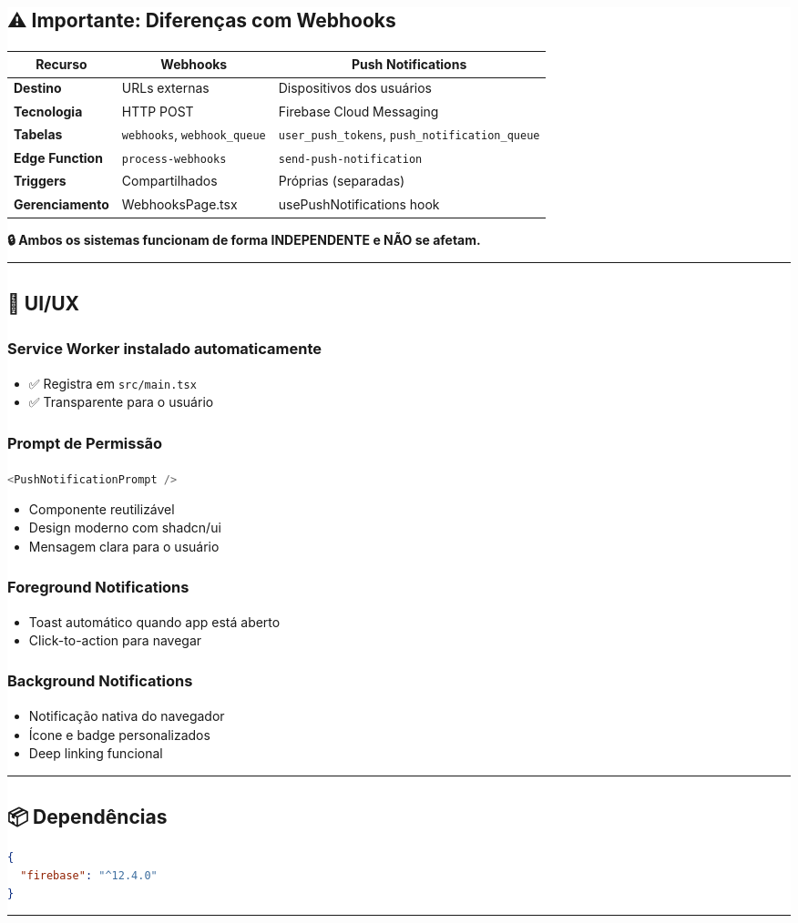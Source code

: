 
## ⚠️ Importante: Diferenças com Webhooks

| Recurso           | Webhooks                    | Push Notifications                            |
| ----------------- | --------------------------- | --------------------------------------------- |
| **Destino**       | URLs externas               | Dispositivos dos usuários                     |
| **Tecnologia**    | HTTP POST                   | Firebase Cloud Messaging                      |
| **Tabelas**       | `webhooks`, `webhook_queue` | `user_push_tokens`, `push_notification_queue` |
| **Edge Function** | `process-webhooks`          | `send-push-notification`                      |
| **Triggers**      | Compartilhados              | Próprias (separadas)                          |
| **Gerenciamento** | WebhooksPage.tsx            | usePushNotifications hook                     |

**🔒 Ambos os sistemas funcionam de forma INDEPENDENTE e NÃO se afetam.**

---

## 🎨 UI/UX

### Service Worker instalado automaticamente

- ✅ Registra em `src/main.tsx`
- ✅ Transparente para o usuário

### Prompt de Permissão

```typescript
<PushNotificationPrompt />
```

- Componente reutilizável
- Design moderno com shadcn/ui
- Mensagem clara para o usuário

### Foreground Notifications

- Toast automático quando app está aberto
- Click-to-action para navegar

### Background Notifications

- Notificação nativa do navegador
- Ícone e badge personalizados
- Deep linking funcional

---

## 📦 Dependências

```json
{
  "firebase": "^12.4.0"
}
```

---